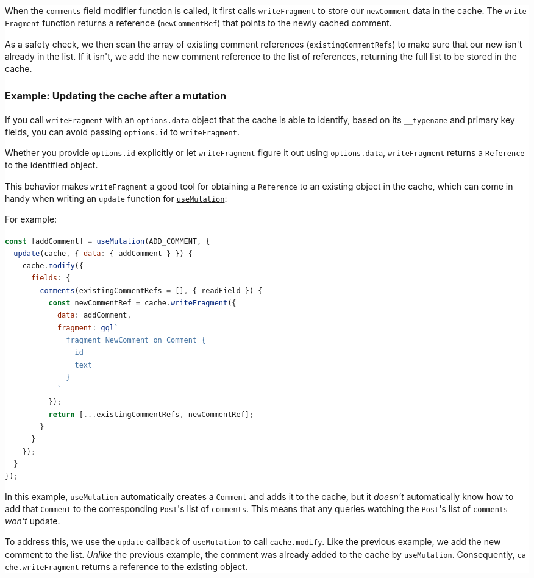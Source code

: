 When the `comments` field modifier function is called, it first calls `writeFragment` to store our `newComment` data in the cache. The `writeFragment` function returns a reference (`newCommentRef`) that points to the newly cached comment.

As a safety check, we then scan the array of existing comment references (`existingCommentRefs`) to make sure that our new isn't already in the list. If it isn't, we add the new comment reference to the list of references, returning the full list to be stored in the cache.

### Example: Updating the cache after a mutation

If you call `writeFragment` with an `options.data` object that the cache is able to identify, based on its `__typename` and primary key fields, you can avoid passing `options.id` to `writeFragment`.

Whether you provide `options.id` explicitly or let `writeFragment` figure it out using `options.data`, `writeFragment` returns a `Reference` to the identified object.

This behavior makes `writeFragment` a good tool for obtaining a `Reference` to an existing object in the cache, which can come in handy when writing an `update` function for [`useMutation`](../data/mutations/):

For example:

```js
const [addComment] = useMutation(ADD_COMMENT, {
  update(cache, { data: { addComment } }) {
    cache.modify({
      fields: {
        comments(existingCommentRefs = [], { readField }) {
          const newCommentRef = cache.writeFragment({
            data: addComment,
            fragment: gql`
              fragment NewComment on Comment {
                id
                text
              }
            `
          });
          return [...existingCommentRefs, newCommentRef];
        }
      }
    });
  }
});
```

In this example, `useMutation` automatically creates a `Comment` and adds it to the cache, but it _doesn't_ automatically know how to add that `Comment` to the corresponding `Post`'s list of `comments`. This means that any queries watching the `Post`'s list of `comments` _won't_ update.

To address this, we use the [`update` callback](../data/mutations/#updating-the-cache-after-a-mutation) of `useMutation` to call `cache.modify`. Like the [previous example](#example-adding-an-item-to-a-list), we add the new comment to the list. _Unlike_ the previous example, the comment was already added to the cache by `useMutation`. Consequently, `cache.writeFragment` returns a reference to the existing object.
